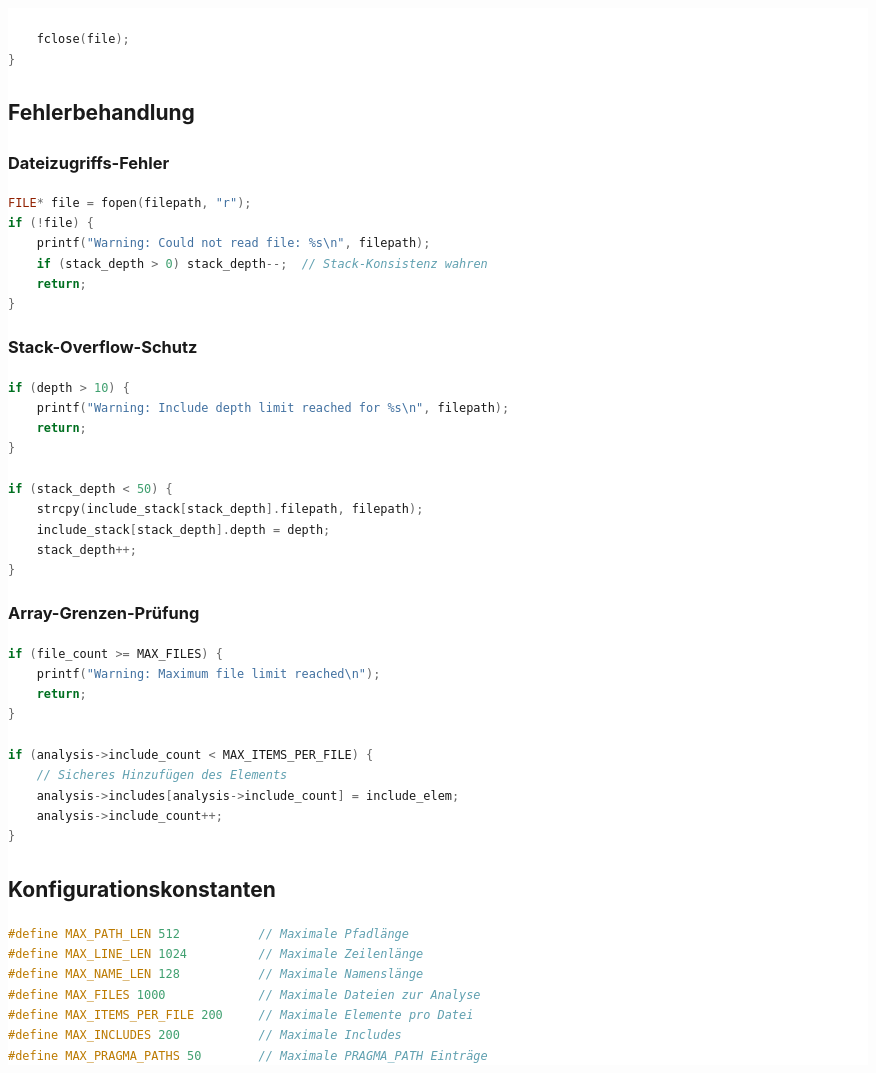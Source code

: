```c
    
    fclose(file);
}
```

## Fehlerbehandlung

### Dateizugriffs-Fehler
```c
FILE* file = fopen(filepath, "r");
if (!file) {
    printf("Warning: Could not read file: %s\n", filepath);
    if (stack_depth > 0) stack_depth--;  // Stack-Konsistenz wahren
    return;
}
```

### Stack-Overflow-Schutz
```c
if (depth > 10) {
    printf("Warning: Include depth limit reached for %s\n", filepath);
    return;
}

if (stack_depth < 50) {
    strcpy(include_stack[stack_depth].filepath, filepath);
    include_stack[stack_depth].depth = depth;
    stack_depth++;
}
```

### Array-Grenzen-Prüfung
```c
if (file_count >= MAX_FILES) {
    printf("Warning: Maximum file limit reached\n");
    return;
}

if (analysis->include_count < MAX_ITEMS_PER_FILE) {
    // Sicheres Hinzufügen des Elements
    analysis->includes[analysis->include_count] = include_elem;
    analysis->include_count++;
}
```

## Konfigurationskonstanten

```c
#define MAX_PATH_LEN 512           // Maximale Pfadlänge
#define MAX_LINE_LEN 1024          // Maximale Zeilenlänge
#define MAX_NAME_LEN 128           // Maximale Namenslänge
#define MAX_FILES 1000             // Maximale Dateien zur Analyse
#define MAX_ITEMS_PER_FILE 200     // Maximale Elemente pro Datei
#define MAX_INCLUDES 200           // Maximale Includes
#define MAX_PRAGMA_PATHS 50        // Maximale PRAGMA_PATH Einträge
```
